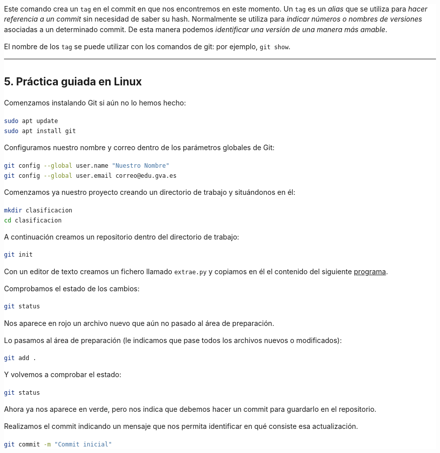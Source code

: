  Este comando crea un `tag` en el commit en que nos encontremos en este momento. Un `tag` es un *alias* que se utiliza para *hacer referencia a un commit* sin necesidad de saber su hash. Normalmente se utiliza para *indicar números o nombres de versiones* asociadas a un determinado commit. De esta manera podemos *identificar una versión de una manera más amable*.

 El nombre de los `tag` se puede utilizar con los comandos de git: por ejemplo, `git show`.

---

## 5. Práctica guiada en Linux

Comenzamos instalando Git si aún no lo hemos hecho:
 ```bash
sudo apt update
sudo apt install git
```

Configuramos nuestro nombre y correo dentro de los parámetros globales de Git:

 ```bash
git config --global user.name "Nuestro Nombre"
git config --global user.email correo@edu.gva.es
```

Comenzamos ya nuestro proyecto creando un directorio de trabajo y situándonos en él:
```bash
mkdir clasificacion
cd clasificacion
```

A continuación creamos un repositorio dentro del directorio de trabajo:
```bash
git init
```

Con un editor de texto creamos un fichero llamado `extrae.py` y copiamos en él el contenido del siguiente [programa](./extrae.py).

Comprobamos el estado de los cambios:
```bash
git status
```

Nos aparece en rojo un archivo nuevo que aún no pasado al área de preparación.

Lo pasamos al área de preparación (le indicamos que pase todos los archivos nuevos o modificados):
```bash
git add .
```

Y volvemos a comprobar el estado:
```bash
git status
```

Ahora ya nos aparece en verde, pero nos indica que debemos hacer un commit para guardarlo en el repositorio.

Realizamos el commit indicando un mensaje que nos permita identificar en qué consiste esa actualización.
```bash
git commit -m "Commit inicial"
```
